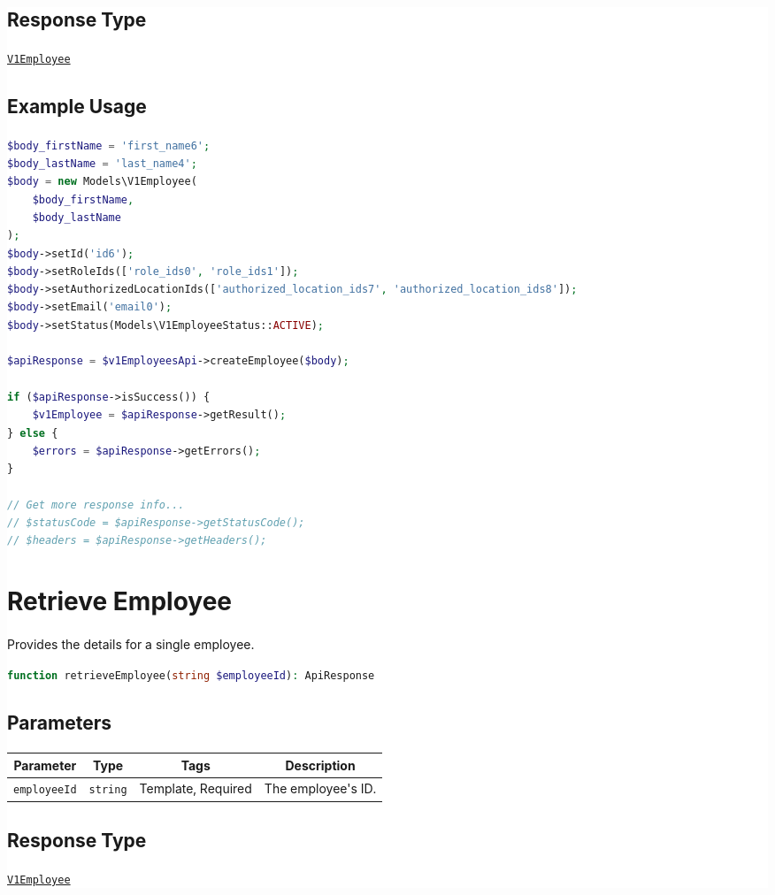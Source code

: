 ## Response Type

[`V1Employee`](/doc/models/v1-employee.md)

## Example Usage

```php
$body_firstName = 'first_name6';
$body_lastName = 'last_name4';
$body = new Models\V1Employee(
    $body_firstName,
    $body_lastName
);
$body->setId('id6');
$body->setRoleIds(['role_ids0', 'role_ids1']);
$body->setAuthorizedLocationIds(['authorized_location_ids7', 'authorized_location_ids8']);
$body->setEmail('email0');
$body->setStatus(Models\V1EmployeeStatus::ACTIVE);

$apiResponse = $v1EmployeesApi->createEmployee($body);

if ($apiResponse->isSuccess()) {
    $v1Employee = $apiResponse->getResult();
} else {
    $errors = $apiResponse->getErrors();
}

// Get more response info...
// $statusCode = $apiResponse->getStatusCode();
// $headers = $apiResponse->getHeaders();
```


# Retrieve Employee

Provides the details for a single employee.

```php
function retrieveEmployee(string $employeeId): ApiResponse
```

## Parameters

| Parameter | Type | Tags | Description |
|  --- | --- | --- | --- |
| `employeeId` | `string` | Template, Required | The employee's ID. |

## Response Type

[`V1Employee`](/doc/models/v1-employee.md)
